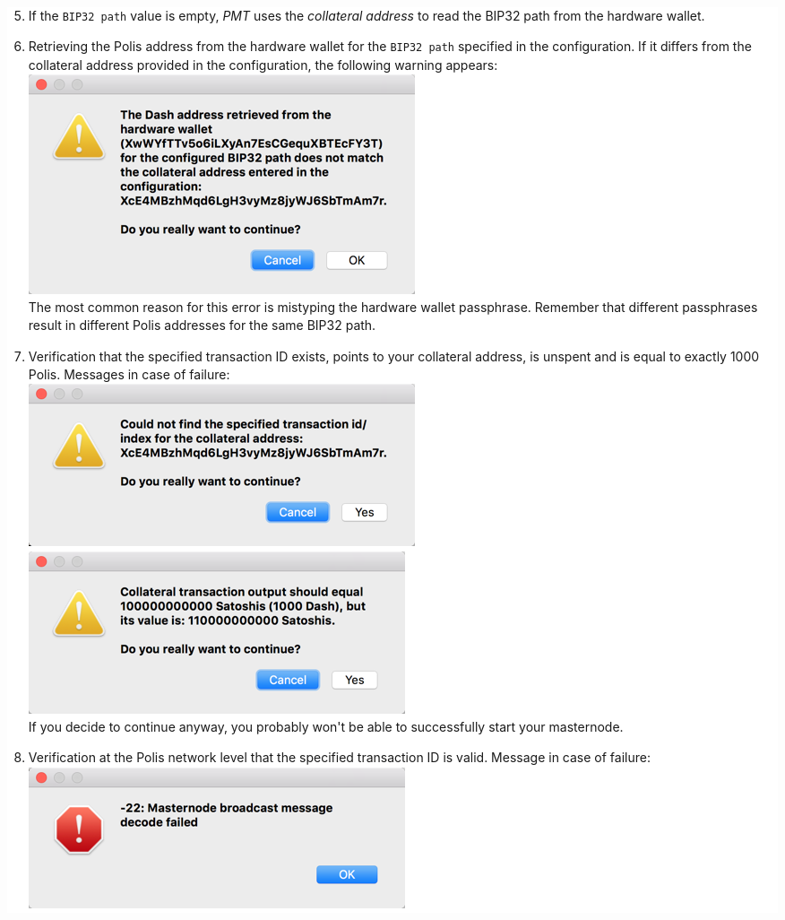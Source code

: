 5. If the `BIP32 path` value is empty, *PMT* uses the *collateral address* to read the BIP32 path from the hardware wallet.

6. Retrieving the Polis address from the hardware wallet for the `BIP32 path` specified in the configuration. If it differs from the collateral address provided in the configuration, the following warning appears:  
  ![Polis address mismatch](doc/img/startmn-addr-mismatch-warning.png)  
  The most common reason for this error is mistyping the hardware wallet passphrase. Remember that different passphrases result in different Polis addresses for the same BIP32 path.

7. Verification that the specified transaction ID exists, points to your collateral address, is unspent and is equal to exactly 1000 Polis. Messages in case of failure:  
  ![Could not find the specified transaction id](doc/img/startmn-tx-warning.png)  
  ![Collateral transaction output should equal 1000 Polis](doc/img/startmn-collateral-warning.png)  
  If you decide to continue anyway, you probably won't be able to successfully start your masternode.

8. Verification at the Polis network level that the specified transaction ID is valid. Message in case of failure:  
  ![Masternode broadcast message decode failed](doc/img/startmn-incorrect-tx-error.png)
